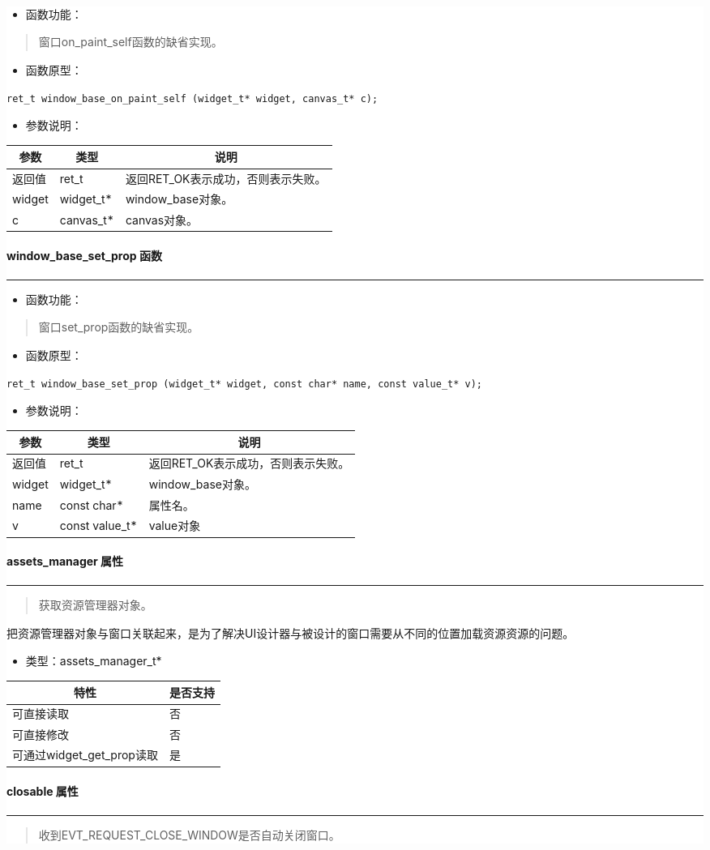 * 函数功能：

> <p id="window_base_t_window_base_on_paint_self">窗口on_paint_self函数的缺省实现。

* 函数原型：

```
ret_t window_base_on_paint_self (widget_t* widget, canvas_t* c);
```

* 参数说明：

| 参数 | 类型 | 说明 |
| -------- | ----- | --------- |
| 返回值 | ret\_t | 返回RET\_OK表示成功，否则表示失败。 |
| widget | widget\_t* | window\_base对象。 |
| c | canvas\_t* | canvas对象。 |
#### window\_base\_set\_prop 函数
-----------------------

* 函数功能：

> <p id="window_base_t_window_base_set_prop">窗口set_prop函数的缺省实现。

* 函数原型：

```
ret_t window_base_set_prop (widget_t* widget, const char* name, const value_t* v);
```

* 参数说明：

| 参数 | 类型 | 说明 |
| -------- | ----- | --------- |
| 返回值 | ret\_t | 返回RET\_OK表示成功，否则表示失败。 |
| widget | widget\_t* | window\_base对象。 |
| name | const char* | 属性名。 |
| v | const value\_t* | value对象 |
#### assets\_manager 属性
-----------------------
> <p id="window_base_t_assets_manager">获取资源管理器对象。

>
把资源管理器对象与窗口关联起来，是为了解决UI设计器与被设计的窗口需要从不同的位置加载资源资源的问题。

* 类型：assets\_manager\_t*

| 特性 | 是否支持 |
| -------- | ----- |
| 可直接读取 | 否 |
| 可直接修改 | 否 |
| 可通过widget\_get\_prop读取 | 是 |
#### closable 属性
-----------------------
> <p id="window_base_t_closable">收到EVT_REQUEST_CLOSE_WINDOW是否自动关闭窗口。
